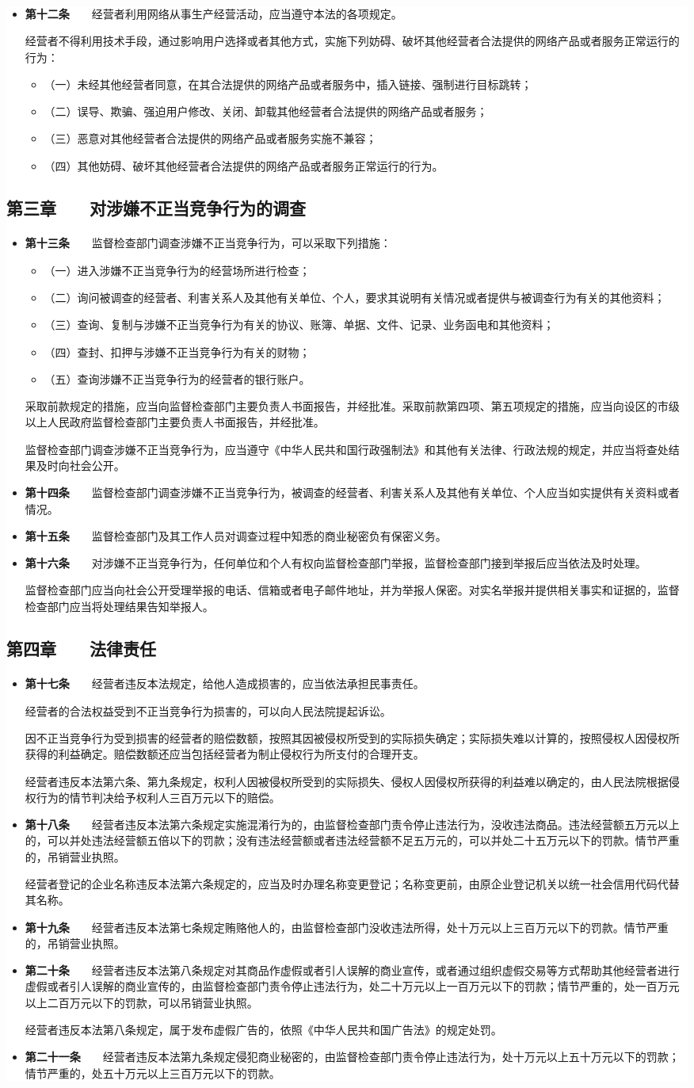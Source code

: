 - **第十二条**　　经营者利用网络从事生产经营活动，应当遵守本法的各项规定。

  经营者不得利用技术手段，通过影响用户选择或者其他方式，实施下列妨碍、破坏其他经营者合法提供的网络产品或者服务正常运行的行为：

  - （一）未经其他经营者同意，在其合法提供的网络产品或者服务中，插入链接、强制进行目标跳转；

  - （二）误导、欺骗、强迫用户修改、关闭、卸载其他经营者合法提供的网络产品或者服务；

  - （三）恶意对其他经营者合法提供的网络产品或者服务实施不兼容；

  - （四）其他妨碍、破坏其他经营者合法提供的网络产品或者服务正常运行的行为。

## 第三章　　对涉嫌不正当竞争行为的调查

- **第十三条**　　监督检查部门调查涉嫌不正当竞争行为，可以采取下列措施：

  - （一）进入涉嫌不正当竞争行为的经营场所进行检查；

  - （二）询问被调查的经营者、利害关系人及其他有关单位、个人，要求其说明有关情况或者提供与被调查行为有关的其他资料；

  - （三）查询、复制与涉嫌不正当竞争行为有关的协议、账簿、单据、文件、记录、业务函电和其他资料；

  - （四）查封、扣押与涉嫌不正当竞争行为有关的财物；

  - （五）查询涉嫌不正当竞争行为的经营者的银行账户。

  采取前款规定的措施，应当向监督检查部门主要负责人书面报告，并经批准。采取前款第四项、第五项规定的措施，应当向设区的市级以上人民政府监督检查部门主要负责人书面报告，并经批准。

  监督检查部门调查涉嫌不正当竞争行为，应当遵守《中华人民共和国行政强制法》和其他有关法律、行政法规的规定，并应当将查处结果及时向社会公开。

- **第十四条**　　监督检查部门调查涉嫌不正当竞争行为，被调查的经营者、利害关系人及其他有关单位、个人应当如实提供有关资料或者情况。

- **第十五条**　　监督检查部门及其工作人员对调查过程中知悉的商业秘密负有保密义务。

- **第十六条**　　对涉嫌不正当竞争行为，任何单位和个人有权向监督检查部门举报，监督检查部门接到举报后应当依法及时处理。

  监督检查部门应当向社会公开受理举报的电话、信箱或者电子邮件地址，并为举报人保密。对实名举报并提供相关事实和证据的，监督检查部门应当将处理结果告知举报人。

## 第四章　　法律责任

- **第十七条**　　经营者违反本法规定，给他人造成损害的，应当依法承担民事责任。

  经营者的合法权益受到不正当竞争行为损害的，可以向人民法院提起诉讼。

  因不正当竞争行为受到损害的经营者的赔偿数额，按照其因被侵权所受到的实际损失确定；实际损失难以计算的，按照侵权人因侵权所获得的利益确定。赔偿数额还应当包括经营者为制止侵权行为所支付的合理开支。

  经营者违反本法第六条、第九条规定，权利人因被侵权所受到的实际损失、侵权人因侵权所获得的利益难以确定的，由人民法院根据侵权行为的情节判决给予权利人三百万元以下的赔偿。

- **第十八条**　　经营者违反本法第六条规定实施混淆行为的，由监督检查部门责令停止违法行为，没收违法商品。违法经营额五万元以上的，可以并处违法经营额五倍以下的罚款；没有违法经营额或者违法经营额不足五万元的，可以并处二十五万元以下的罚款。情节严重的，吊销营业执照。

  经营者登记的企业名称违反本法第六条规定的，应当及时办理名称变更登记；名称变更前，由原企业登记机关以统一社会信用代码代替其名称。

- **第十九条**　　经营者违反本法第七条规定贿赂他人的，由监督检查部门没收违法所得，处十万元以上三百万元以下的罚款。情节严重的，吊销营业执照。

- **第二十条**　　经营者违反本法第八条规定对其商品作虚假或者引人误解的商业宣传，或者通过组织虚假交易等方式帮助其他经营者进行虚假或者引人误解的商业宣传的，由监督检查部门责令停止违法行为，处二十万元以上一百万元以下的罚款；情节严重的，处一百万元以上二百万元以下的罚款，可以吊销营业执照。

  经营者违反本法第八条规定，属于发布虚假广告的，依照《中华人民共和国广告法》的规定处罚。

- **第二十一条**　　经营者违反本法第九条规定侵犯商业秘密的，由监督检查部门责令停止违法行为，处十万元以上五十万元以下的罚款；情节严重的，处五十万元以上三百万元以下的罚款。
